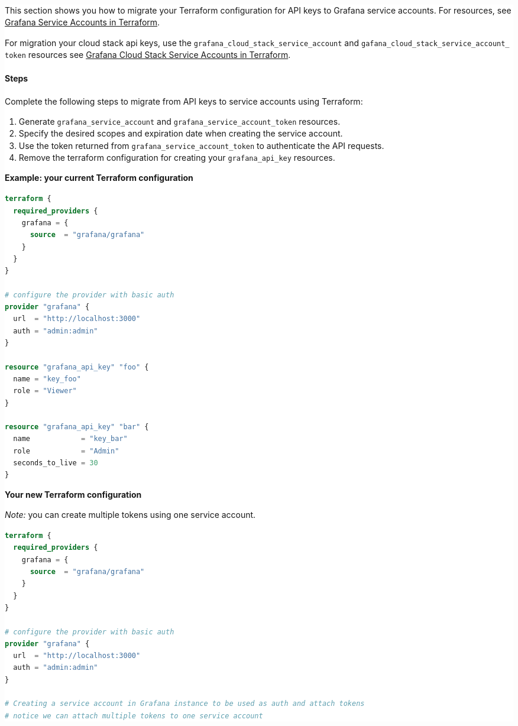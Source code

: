 This section shows you how to migrate your Terraform configuration for API keys to Grafana service accounts. For resources, see [Grafana Service Accounts in Terraform](https://registry.terraform.io/providers/grafana/grafana/latest/docs/resources/service_account_token).

For migration your cloud stack api keys, use the `grafana_cloud_stack_service_account` and `gafana_cloud_stack_service_account_token` resources see [Grafana Cloud Stack Service Accounts in Terraform](https://registry.terraform.io/providers/grafana/grafana/latest/docs/resources/cloud_stack_service_account).

#### Steps

Complete the following steps to migrate from API keys to service accounts using Terraform:

1. Generate `grafana_service_account` and `grafana_service_account_token` resources.
1. Specify the desired scopes and expiration date when creating the service account.
1. Use the token returned from `grafana_service_account_token` to authenticate the API requests.
1. Remove the terraform configuration for creating your `grafana_api_key` resources.

**Example: your current Terraform configuration**

```tf
terraform {
  required_providers {
    grafana = {
      source  = "grafana/grafana"
    }
  }
}

# configure the provider with basic auth
provider "grafana" {
  url  = "http://localhost:3000"
  auth = "admin:admin"
}

resource "grafana_api_key" "foo" {
  name = "key_foo"
  role = "Viewer"
}

resource "grafana_api_key" "bar" {
  name            = "key_bar"
  role            = "Admin"
  seconds_to_live = 30
}
```

**Your new Terraform configuration**

_Note:_ you can create multiple tokens using one service account.

```tf
terraform {
  required_providers {
    grafana = {
      source  = "grafana/grafana"
    }
  }
}

# configure the provider with basic auth
provider "grafana" {
  url  = "http://localhost:3000"
  auth = "admin:admin"
}

# Creating a service account in Grafana instance to be used as auth and attach tokens
# notice we can attach multiple tokens to one service account
```